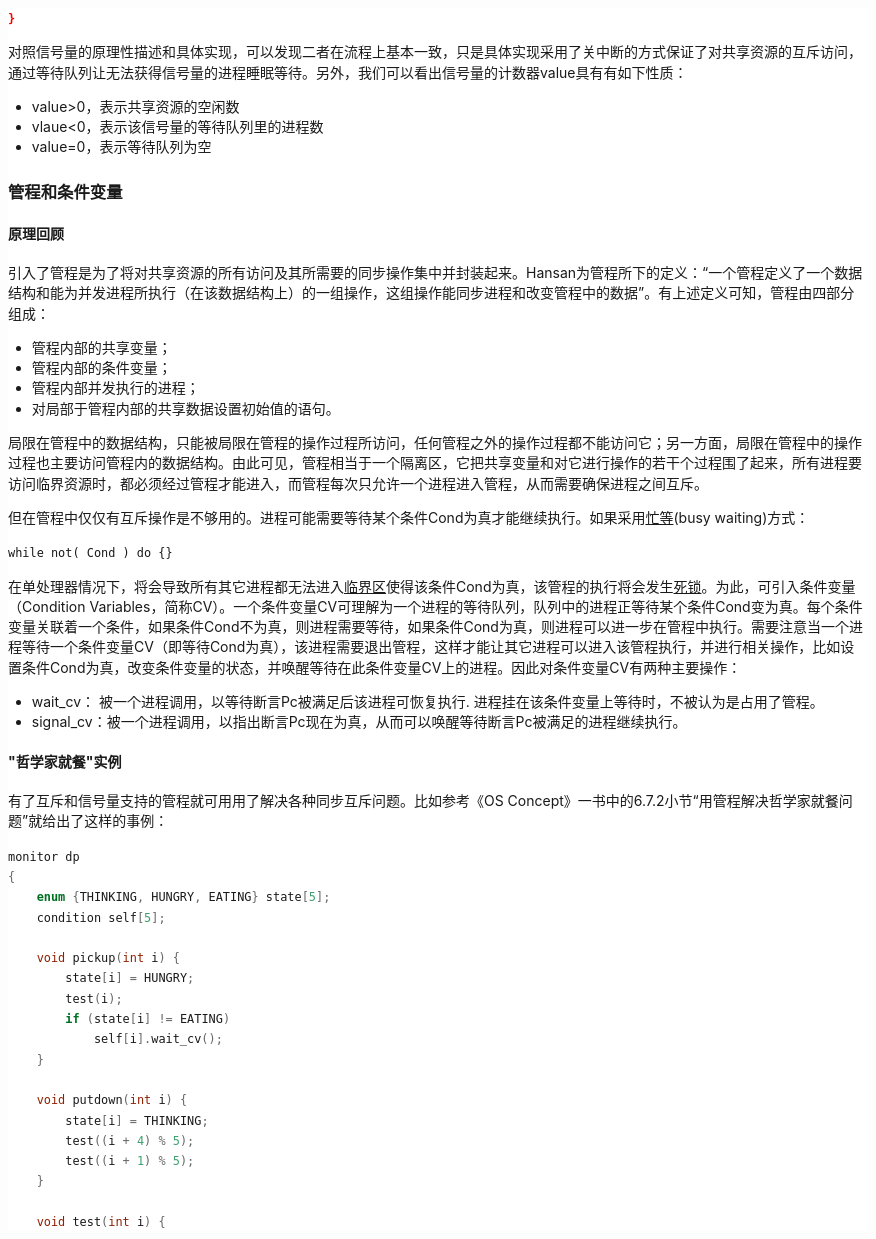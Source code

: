 ```dot
}

```

对照信号量的原理性描述和具体实现，可以发现二者在流程上基本一致，只是具体实现采用了关中断的方式保证了对共享资源的互斥访问，通过等待队列让无法获得信号量的进程睡眠等待。另外，我们可以看出信号量的计数器value具有有如下性质：

* value\>0，表示共享资源的空闲数
* vlaue<0，表示该信号量的等待队列里的进程数
* value=0，表示等待队列为空


### 管程和条件变量 

#### 原理回顾
引入了管程是为了将对共享资源的所有访问及其所需要的同步操作集中并封装起来。Hansan为管程所下的定义：“一个管程定义了一个数据结构和能为并发进程所执行（在该数据结构上）的一组操作，这组操作能同步进程和改变管程中的数据”。有上述定义可知，管程由四部分组成：

* 管程内部的共享变量；
* 管程内部的条件变量；
* 管程内部并发执行的进程；
* 对局部于管程内部的共享数据设置初始值的语句。

局限在管程中的数据结构，只能被局限在管程的操作过程所访问，任何管程之外的操作过程都不能访问它；另一方面，局限在管程中的操作过程也主要访问管程内的数据结构。由此可见，管程相当于一个隔离区，它把共享变量和对它进行操作的若干个过程围了起来，所有进程要访问临界资源时，都必须经过管程才能进入，而管程每次只允许一个进程进入管程，从而需要确保进程之间互斥。

但在管程中仅仅有互斥操作是不够用的。进程可能需要等待某个条件Cond为真才能继续执行。如果采用[忙等](http://zh.wikipedia.org/w/index.php?title=%E5%BF%99%E7%AD%89%E5%BE%85&action=edit&redlink=1 "忙等待（页面不存在）")(busy
waiting)方式：

```
while not( Cond ) do {}
```

在单处理器情况下，将会导致所有其它进程都无法进入[临界区](http://zh.wikipedia.org/wiki/%E4%B8%B4%E7%95%8C%E5%8C%BA "临界区")使得该条件Cond为真，该管程的执行将会发生[死锁](http://zh.wikipedia.org/wiki/%E6%AD%BB%E9%94%81 "死锁")。为此，可引入条件变量（Condition
Variables，简称CV）。一个条件变量CV可理解为一个进程的等待队列，队列中的进程正等待某个条件Cond变为真。每个条件变量关联着一个条件，如果条件Cond不为真，则进程需要等待，如果条件Cond为真，则进程可以进一步在管程中执行。需要注意当一个进程等待一个条件变量CV（即等待Cond为真），该进程需要退出管程，这样才能让其它进程可以进入该管程执行，并进行相关操作，比如设置条件Cond为真，改变条件变量的状态，并唤醒等待在此条件变量CV上的进程。因此对条件变量CV有两种主要操作：

* wait\_cv： 被一个进程调用，以等待断言Pc被满足后该进程可恢复执行.
进程挂在该条件变量上等待时，不被认为是占用了管程。
* signal\_cv：被一个进程调用，以指出断言Pc现在为真，从而可以唤醒等待断言Pc被满足的进程继续执行。

#### "哲学家就餐"实例
有了互斥和信号量支持的管程就可用用了解决各种同步互斥问题。比如参考《OS
Concept》一书中的6.7.2小节“用管程解决哲学家就餐问题”就给出了这样的事例：
```c
monitor dp
{
	enum {THINKING, HUNGRY, EATING} state[5];
	condition self[5];

	void pickup(int i) {
		state[i] = HUNGRY;
		test(i);
		if (state[i] != EATING)
			self[i].wait_cv();
	}

	void putdown(int i) {
		state[i] = THINKING;
		test((i + 4) % 5);
		test((i + 1) % 5);
	}
	
	void test(int i) {
```